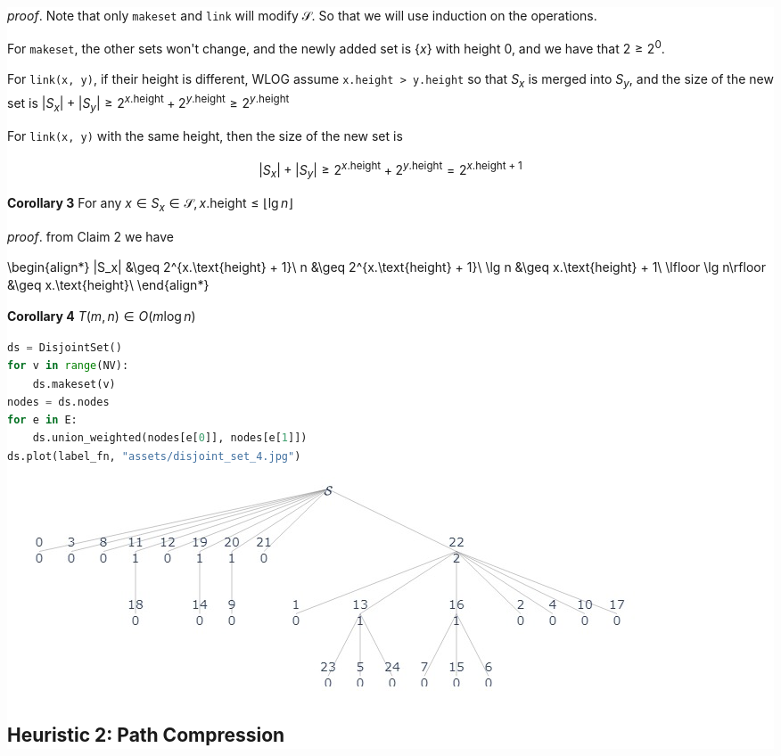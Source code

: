 _proof_. Note that only `makeset` and `link` will modify $\mathcal S$. So that we will use induction on the operations. 

For `makeset`, the other sets won't change, and the newly added set is $\{x\}$ with height 0, and we have that $2 \geq 2^0$.

For `link(x, y)`, if their height is different, WLOG assume `x.height > y.height` so that $S_x$ is merged into $S_y$, and the size of the new set is $|S_x| + |S_y| \geq 2^{x.\text{height}} + 2^{y.\text{height}} \geq  2^{y.\text{height}}$

For `link(x, y)` with the same height, then the size of the new set is 

$$|S_x| + |S_y| \geq 2^{x.\text{height}} + 2^{y.\text{height}} = 2^{x.\text{height} + 1}$$

__Corollary 3__ For any $x\in S_x\in \mathcal S, x.\text{height} \leq \lfloor \lg n\rfloor$ 

_proof_. from Claim 2 we have

\begin{align*}
|S_x| &\geq  2^{x.\text{height} + 1}\\
n &\geq 2^{x.\text{height} + 1}\\
\lg n &\geq x.\text{height} + 1\\
\lfloor \lg n\rfloor &\geq x.\text{height}\\
\end{align*}


__Corollary 4__ $T(m,n) \in O(m\log n)$


```python
ds = DisjointSet()
for v in range(NV):
    ds.makeset(v)
nodes = ds.nodes
for e in E:
    ds.union_weighted(nodes[e[0]], nodes[e[1]])
ds.plot(label_fn, "assets/disjoint_set_4.jpg")
```


![png](assets/disjoint_set_4.jpg)
    


## Heuristic 2: Path Compression
